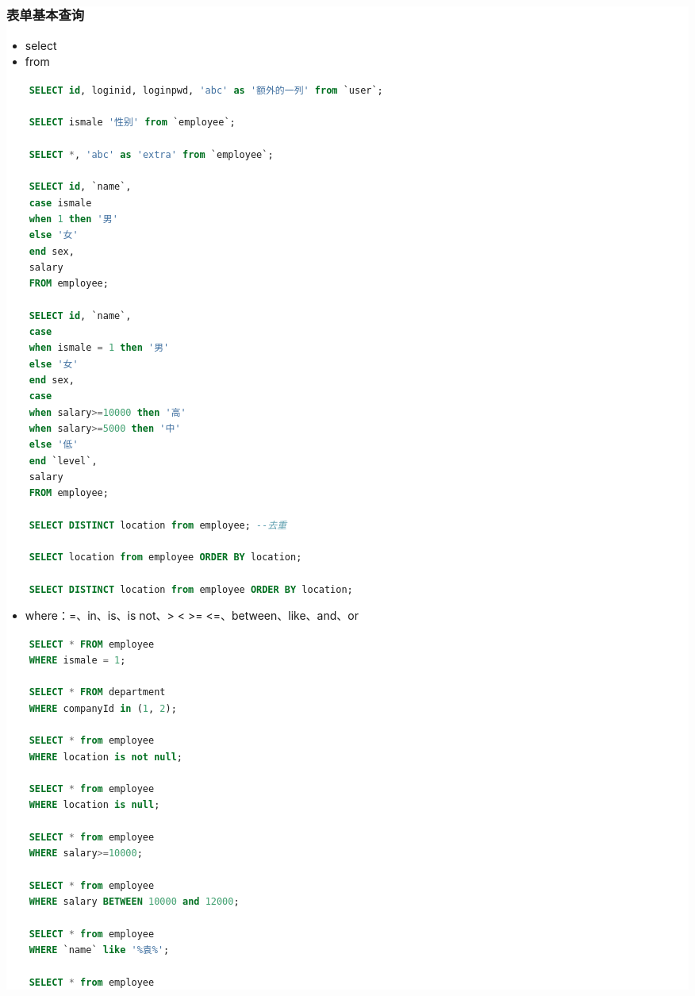 ### 表单基本查询

-  select 
-  from  

```sql
    SELECT id, loginid, loginpwd, 'abc' as '额外的一列' from `user`;

    SELECT ismale '性别' from `employee`;

    SELECT *, 'abc' as 'extra' from `employee`;

    SELECT id, `name`, 
    case ismale
    when 1 then '男'
    else '女'
    end sex, 
    salary 
    FROM employee;

    SELECT id, `name`, 
    case
    when ismale = 1 then '男'
    else '女'
    end sex, 
    case
    when salary>=10000 then '高'
    when salary>=5000 then '中'
    else '低'
    end `level`,
    salary
    FROM employee;

    SELECT DISTINCT location from employee; --去重

    SELECT location from employee ORDER BY location;

    SELECT DISTINCT location from employee ORDER BY location;
```

-  where：=、in、is、is not、> < >= <=、between、like、and、or  

```sql
    SELECT * FROM employee
    WHERE ismale = 1;

    SELECT * FROM department
    WHERE companyId in (1, 2);

    SELECT * from employee
    WHERE location is not null;

    SELECT * from employee
    WHERE location is null;

    SELECT * from employee
    WHERE salary>=10000;

    SELECT * from employee
    WHERE salary BETWEEN 10000 and 12000;

    SELECT * from employee
    WHERE `name` like '%袁%';

    SELECT * from employee
```
